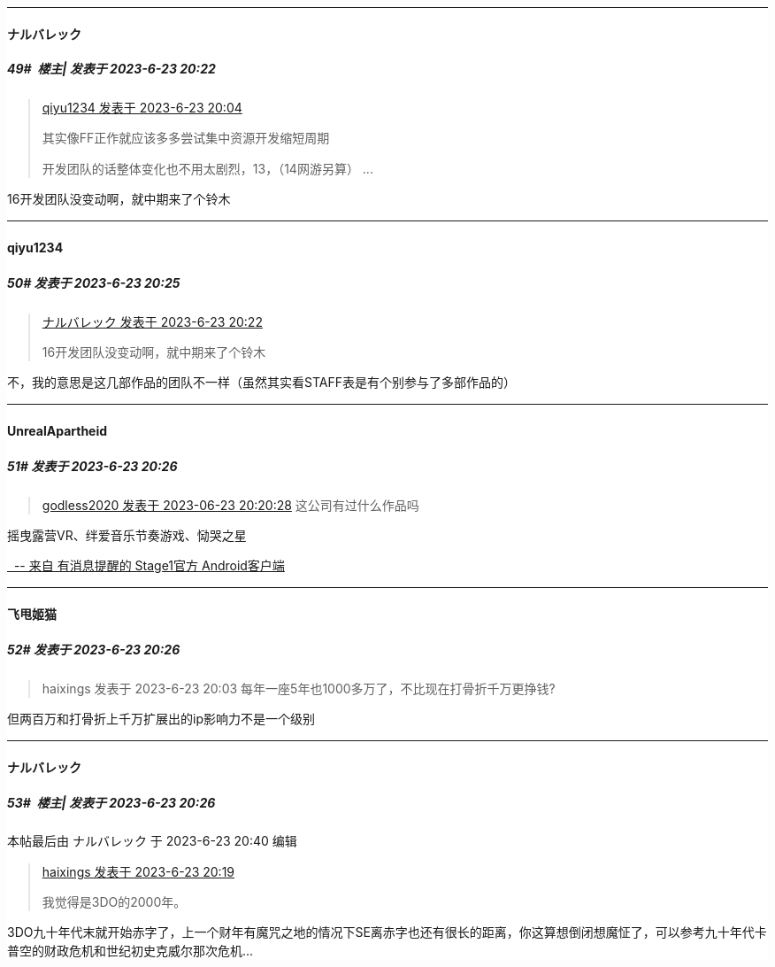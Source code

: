 *****

####  ナルバレック  
##### 49#         楼主| 发表于 2023-6-23 20:22

<blockquote><a href="httphttps://bbs.saraba1st.com/2b/forum.php?mod=redirect&amp;goto=findpost&amp;pid=61399481&amp;ptid=2141323" target="_blank">qiyu1234 发表于 2023-6-23 20:04</a>

其实像FF正作就应该多多尝试集中资源开发缩短周期

开发团队的话整体变化也不用太剧烈，13，（14网游另算） ...</blockquote>
16开发团队没变动啊，就中期来了个铃木

*****

####  qiyu1234  
##### 50#       发表于 2023-6-23 20:25

<blockquote><a href="httphttps://bbs.saraba1st.com/2b/forum.php?mod=redirect&amp;goto=findpost&amp;pid=61399731&amp;ptid=2141323" target="_blank">ナルバレック 发表于 2023-6-23 20:22</a>

16开发团队没变动啊，就中期来了个铃木</blockquote>
不，我的意思是这几部作品的团队不一样（虽然其实看STAFF表是有个别参与了多部作品的）

*****

####  UnrealApartheid  
##### 51#       发表于 2023-6-23 20:26

<blockquote><a href="httphttps://bbs.saraba1st.com/2b/forum.php?mod=redirect&amp;goto=findpost&amp;pid=61399707&amp;ptid=2141323" target="_blank">godless2020 发表于 2023-06-23 20:20:28</a>
这公司有过什么作品吗</blockquote>摇曳露营VR、绊爱音乐节奏游戏、恸哭之星

[  -- 来自 有消息提醒的 Stage1官方 Android客户端](https://www.coolapk.com/apk/140634)

*****

####  飞甩姬猫  
##### 52#       发表于 2023-6-23 20:26

<blockquote>haixings 发表于 2023-6-23 20:03
每年一座5年也1000多万了，不比现在打骨折千万更挣钱?</blockquote>
但两百万和打骨折上千万扩展出的ip影响力不是一个级别

*****

####  ナルバレック  
##### 53#         楼主| 发表于 2023-6-23 20:26

 本帖最后由 ナルバレック 于 2023-6-23 20:40 编辑 
<blockquote><a href="httphttps://bbs.saraba1st.com/2b/forum.php?mod=redirect&amp;goto=findpost&amp;pid=61399687&amp;ptid=2141323" target="_blank">haixings 发表于 2023-6-23 20:19</a>

我觉得是3DO的2000年。</blockquote>
3DO九十年代末就开始赤字了，上一个财年有魔咒之地的情况下SE离赤字也还有很长的距离，你这算想倒闭想魔怔了，可以参考九十年代卡普空的财政危机和世纪初史克威尔那次危机...
